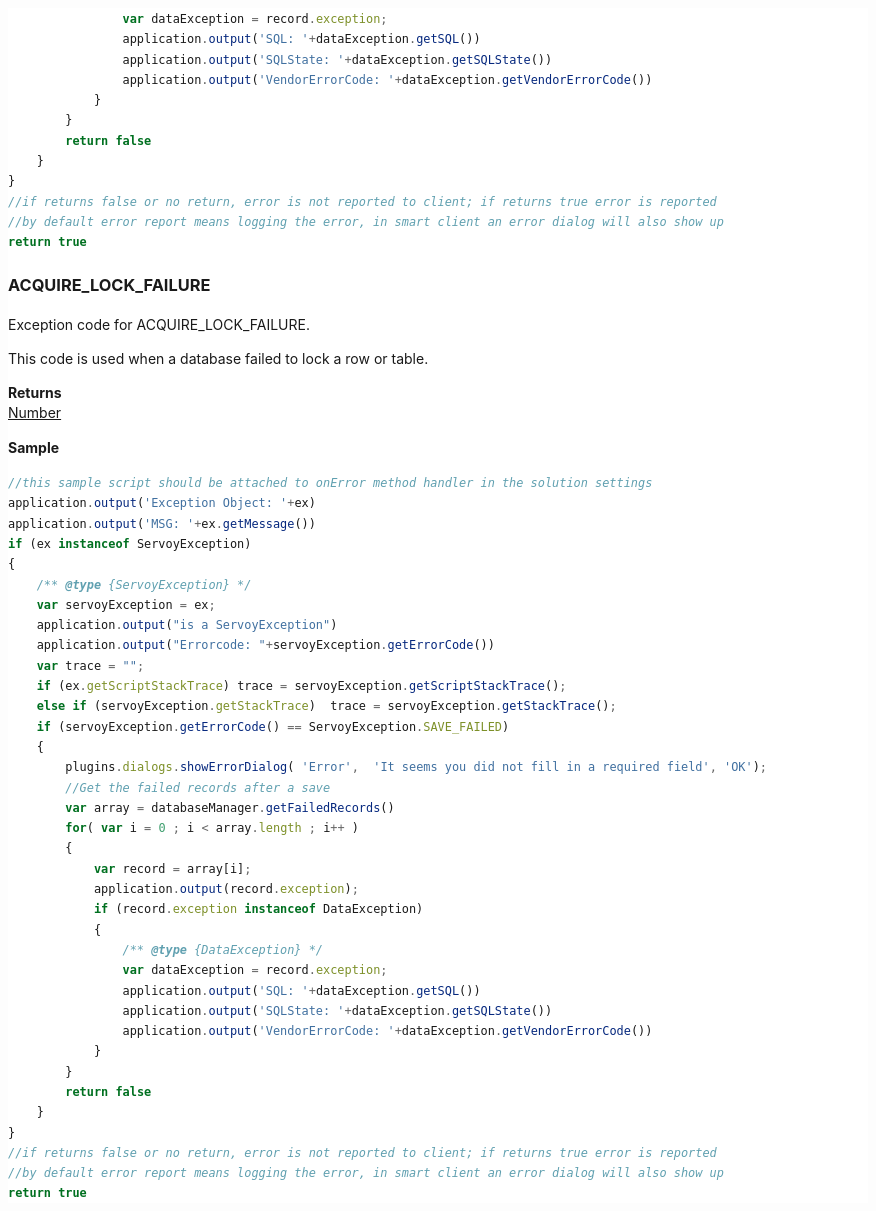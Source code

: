 ```javascript
				var dataException = record.exception;
				application.output('SQL: '+dataException.getSQL())
				application.output('SQLState: '+dataException.getSQLState())
				application.output('VendorErrorCode: '+dataException.getVendorErrorCode())
			}
		}
		return false
	}
}
//if returns false or no return, error is not reported to client; if returns true error is reported
//by default error report means logging the error, in smart client an error dialog will also show up
return true
```

### ACQUIRE\_LOCK\_FAILURE

Exception code for ACQUIRE\_LOCK\_FAILURE.

This code is used when a database failed to lock a row or table.

**Returns**\
[Number](../js-lib/number.md)

**Sample**

```javascript
//this sample script should be attached to onError method handler in the solution settings
application.output('Exception Object: '+ex)
application.output('MSG: '+ex.getMessage())
if (ex instanceof ServoyException)
{
	/** @type {ServoyException} */
	var servoyException = ex;
	application.output("is a ServoyException")
	application.output("Errorcode: "+servoyException.getErrorCode())
	var trace = "";
	if (ex.getScriptStackTrace) trace = servoyException.getScriptStackTrace();
	else if (servoyException.getStackTrace)  trace = servoyException.getStackTrace();
	if (servoyException.getErrorCode() == ServoyException.SAVE_FAILED)
	{
		plugins.dialogs.showErrorDialog( 'Error',  'It seems you did not fill in a required field', 'OK');
		//Get the failed records after a save
		var array = databaseManager.getFailedRecords()
		for( var i = 0 ; i < array.length ; i++ )
		{
			var record = array[i];
			application.output(record.exception);
			if (record.exception instanceof DataException)
			{
				/** @type {DataException} */
				var dataException = record.exception;
				application.output('SQL: '+dataException.getSQL())
				application.output('SQLState: '+dataException.getSQLState())
				application.output('VendorErrorCode: '+dataException.getVendorErrorCode())
			}
		}
		return false
	}
}
//if returns false or no return, error is not reported to client; if returns true error is reported
//by default error report means logging the error, in smart client an error dialog will also show up
return true
```